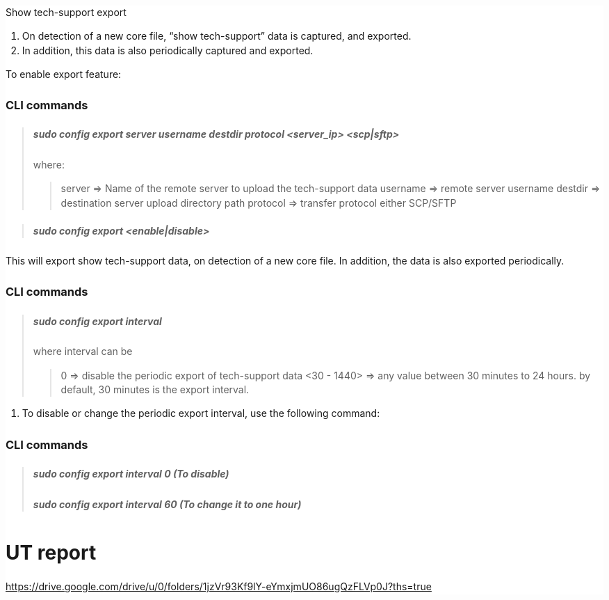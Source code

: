 Show tech-support export
1.  On detection of a new core file, “show tech-support” data is captured, and exported.
2.  In addition, this data is also periodically captured and exported.
    
To enable export feature:
### CLI commands

>##### sudo config export server username destdir protocol <server_ip> <username> <destination-directory> <scp|sftp>
> where: 
>>  server    => Name of the remote server to upload the tech-support data
>> username => remote server username
>> destdir      => destination server upload directory  path
>> protocol => transfer protocol either SCP/SFTP

>##### sudo config export <enable|disable>

This will export show tech-support data, on detection of a new core file. In addition, the data is also exported periodically.

### CLI commands
>##### sudo config export interval <interval in minutes>
>where  interval can be 
>> 0   =>  disable the periodic export of tech-support data
>> <30 - 1440>  => any value between 30 minutes to 24 hours. by default, 30 minutes is the export interval. 

1.  To disable or change the periodic export interval, use the following command:
   
### CLI commands
>##### sudo config export interval 0 (To disable)
>##### sudo config export interval 60 (To change it to one hour)
  


# UT report

https://drive.google.com/drive/u/0/folders/1jzVr93Kf9lY-eYmxjmUO86ugQzFLVp0J?ths=true


